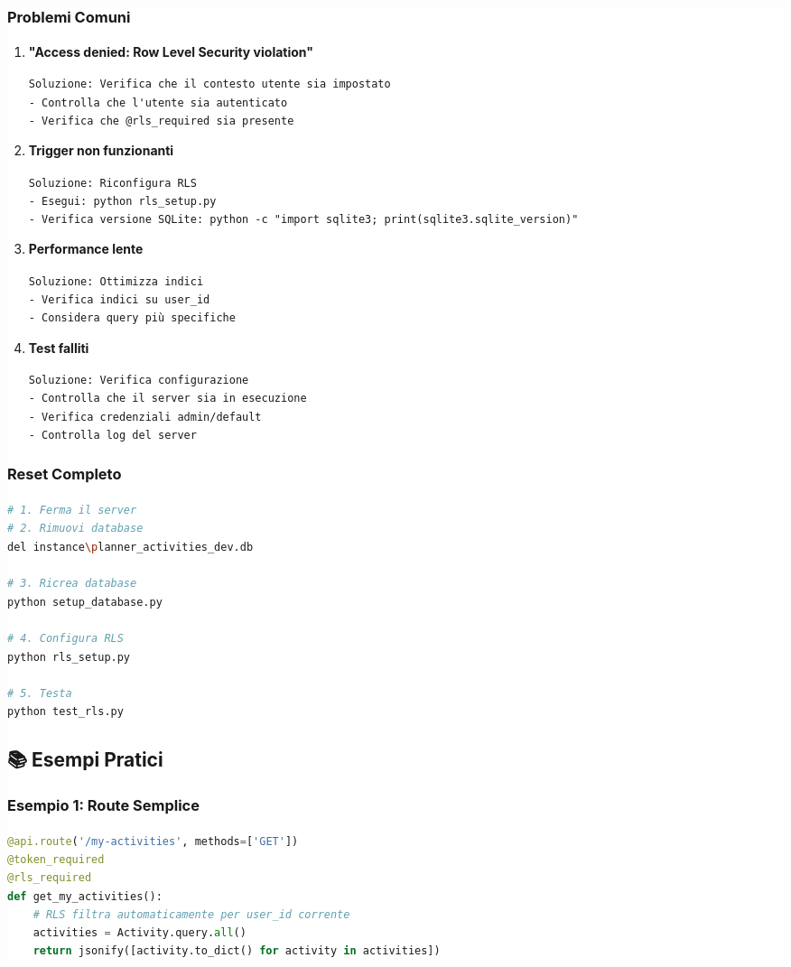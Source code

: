 ### Problemi Comuni

1. **"Access denied: Row Level Security violation"**
   ```
   Soluzione: Verifica che il contesto utente sia impostato
   - Controlla che l'utente sia autenticato
   - Verifica che @rls_required sia presente
   ```

2. **Trigger non funzionanti**
   ```
   Soluzione: Riconfigura RLS
   - Esegui: python rls_setup.py
   - Verifica versione SQLite: python -c "import sqlite3; print(sqlite3.sqlite_version)"
   ```

3. **Performance lente**
   ```
   Soluzione: Ottimizza indici
   - Verifica indici su user_id
   - Considera query più specifiche
   ```

4. **Test falliti**
   ```
   Soluzione: Verifica configurazione
   - Controlla che il server sia in esecuzione
   - Verifica credenziali admin/default
   - Controlla log del server
   ```

### Reset Completo

```bash
# 1. Ferma il server
# 2. Rimuovi database
del instance\planner_activities_dev.db

# 3. Ricrea database
python setup_database.py

# 4. Configura RLS
python rls_setup.py

# 5. Testa
python test_rls.py
```

## 📚 Esempi Pratici

### Esempio 1: Route Semplice

```python
@api.route('/my-activities', methods=['GET'])
@token_required
@rls_required
def get_my_activities():
    # RLS filtra automaticamente per user_id corrente
    activities = Activity.query.all()
    return jsonify([activity.to_dict() for activity in activities])
```
